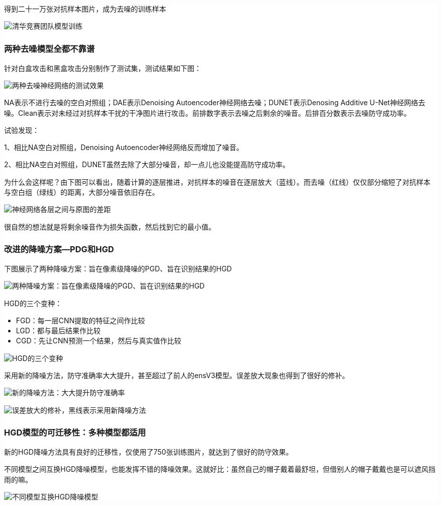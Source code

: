 得到二十一万张对抗样本图片，成为去噪的训练样本

![清华竞赛团队模型训练](https://upload-images.jianshu.io/upload_images/13714448-e6ec262695d198cd.png?imageMogr2/auto-orient/strip%7CimageView2/2/w/1240)

### 两种去噪模型全都不靠谱

针对白盒攻击和黑盒攻击分别制作了测试集，测试结果如下图：

![两种去噪神经网络的测试效果](https://upload-images.jianshu.io/upload_images/13714448-3fa38eba5394b921.png?imageMogr2/auto-orient/strip%7CimageView2/2/w/1240)

NA表示不进行去噪的空白对照组；DAE表示Denoising Autoencoder神经网络去噪；DUNET表示Denosing Additive U-Net神经网络去噪。Clean表示对未经过对抗样本干扰的干净图片进行攻击。前排数字表示去噪之后剩余的噪音。后排百分数表示去噪防守成功率。

试验发现：

1、相比NA空白对照组，Denoising Autoencoder神经网络反而增加了噪音。

2、相比NA空白对照组，DUNET虽然去除了大部分噪音，却一点儿也没能提高防守成功率。

为什么会这样呢？由下图可以看出，随着计算的逐层推进，对抗样本的噪音在逐层放大（蓝线）。而去噪（红线）仅仅部分缩短了对抗样本与空白组（绿线）的距离，大部分噪音依旧存在。

![神经网络各层之间与原图的差距](https://upload-images.jianshu.io/upload_images/13714448-bc9d8c861b8cddd4.png?imageMogr2/auto-orient/strip%7CimageView2/2/w/1240)

很自然的想法就是将剩余噪音作为损失函数，然后找到它的最小值。

### 改进的降噪方案—PDG和HGD

下图展示了两种降噪方案：旨在像素级降噪的PGD、旨在识别结果的HGD

![两种降噪方案：旨在像素级降噪的PGD、旨在识别结果的HGD](https://upload-images.jianshu.io/upload_images/13714448-e9883de0070d2d52.png?imageMogr2/auto-orient/strip%7CimageView2/2/w/1240)

HGD的三个变种：

- FGD：每一层CNN提取的特征之间作比较
- LGD：都与最后结果作比较
- CGD：先让CNN预测一个结果，然后与真实值作比较

![HGD的三个变种](https://upload-images.jianshu.io/upload_images/13714448-d41ad845c5ba139a.png?imageMogr2/auto-orient/strip%7CimageView2/2/w/1240)

采用新的降噪方法，防守准确率大大提升，甚至超过了前人的ensV3模型。误差放大现象也得到了很好的修补。

![新的降噪方法：大大提升防守准确率](https://upload-images.jianshu.io/upload_images/13714448-7ce77289648b6bca.png?imageMogr2/auto-orient/strip%7CimageView2/2/w/1240)



![误差放大的修补，黑线表示采用新降噪方法](https://upload-images.jianshu.io/upload_images/13714448-567395ffd025ea36.png?imageMogr2/auto-orient/strip%7CimageView2/2/w/1240)

### HGD模型的可迁移性：多种模型都适用

新的HGD降噪方法具有良好的迁移性，仅使用了750张训练图片，就达到了很好的防守效果。

不同模型之间互换HGD降噪模型，也能发挥不错的降噪效果。这就好比：虽然自己的帽子戴着最舒坦，但借别人的帽子戴戴也是可以遮风挡雨的嘛。



![不同模型互换HGD降噪模型](https://upload-images.jianshu.io/upload_images/13714448-b3eab6d1bdf95108.png?imageMogr2/auto-orient/strip%7CimageView2/2/w/1240)
